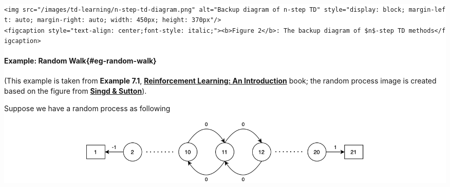 	<img src="/images/td-learning/n-step-td-diagram.png" alt="Backup diagram of n-step TD" style="display: block; margin-left: auto; margin-right: auto; width: 450px; height: 370px"/>
	<figcaption style="text-align: center;font-style: italic;"><b>Figure 2</b>: The backup diagram of $n$-step TD methods</figcaption>
</figure>

#### Example: Random Walk{#eg-random-walk}
(This example is taken from **Example 7.1**, [**Reinforcement Learning: An Introduction**](#rl-book) book; the random process image is created based on the figure from [**Singd & Sutton**](#random_walk)).

Suppose we have a random process as following
<figure>
	<img src="/images/td-learning/random_process.png" alt="Random process" style="display: block; margin-left: auto; margin-right: auto; width: 620px; height: 120px"/>
	<figcaption style="text-align: center;font-style: italic;"></figcaption>
</figure>
